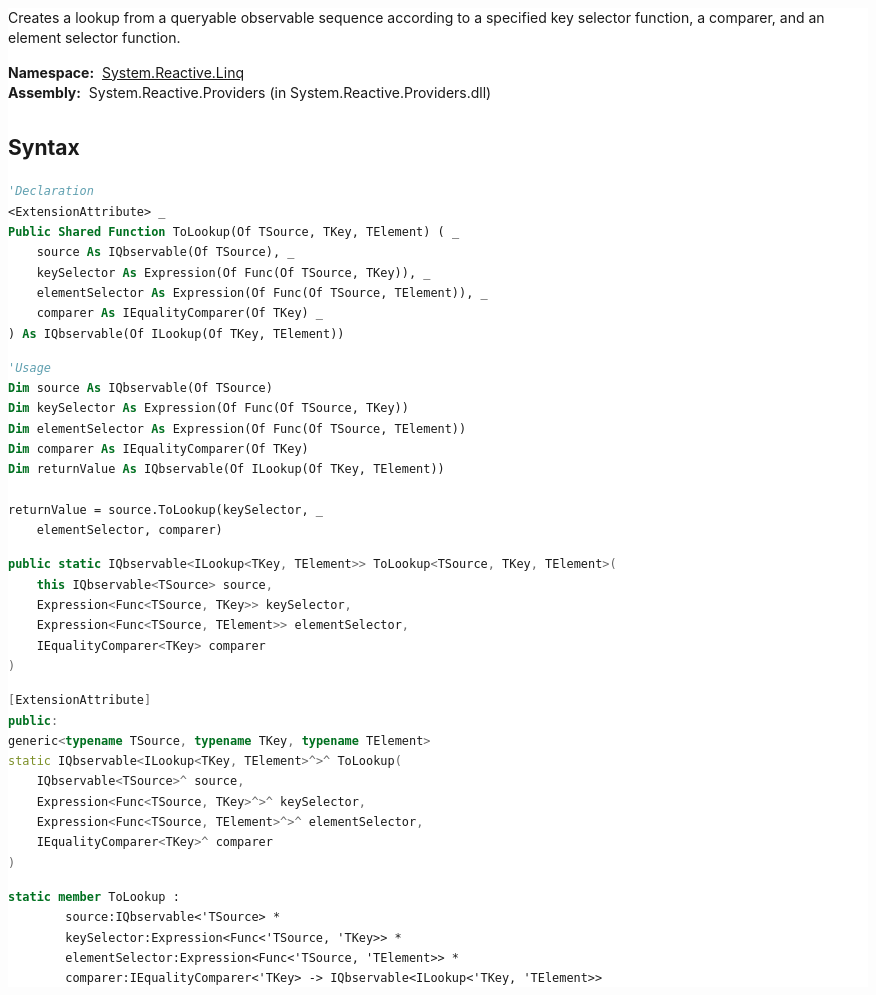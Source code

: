 Creates a lookup from a queryable observable sequence according to a specified key selector function, a comparer, and an element selector function.

**Namespace:**  [System.Reactive.Linq](System.Reactive.Linq\System.Reactive.Linq.md)  
**Assembly:**  System.Reactive.Providers (in System.Reactive.Providers.dll)

## Syntax

```vb
'Declaration
<ExtensionAttribute> _
Public Shared Function ToLookup(Of TSource, TKey, TElement) ( _
    source As IQbservable(Of TSource), _
    keySelector As Expression(Of Func(Of TSource, TKey)), _
    elementSelector As Expression(Of Func(Of TSource, TElement)), _
    comparer As IEqualityComparer(Of TKey) _
) As IQbservable(Of ILookup(Of TKey, TElement))
```

```vb
'Usage
Dim source As IQbservable(Of TSource)
Dim keySelector As Expression(Of Func(Of TSource, TKey))
Dim elementSelector As Expression(Of Func(Of TSource, TElement))
Dim comparer As IEqualityComparer(Of TKey)
Dim returnValue As IQbservable(Of ILookup(Of TKey, TElement))

returnValue = source.ToLookup(keySelector, _
    elementSelector, comparer)
```

```csharp
public static IQbservable<ILookup<TKey, TElement>> ToLookup<TSource, TKey, TElement>(
    this IQbservable<TSource> source,
    Expression<Func<TSource, TKey>> keySelector,
    Expression<Func<TSource, TElement>> elementSelector,
    IEqualityComparer<TKey> comparer
)
```

```c++
[ExtensionAttribute]
public:
generic<typename TSource, typename TKey, typename TElement>
static IQbservable<ILookup<TKey, TElement>^>^ ToLookup(
    IQbservable<TSource>^ source, 
    Expression<Func<TSource, TKey>^>^ keySelector, 
    Expression<Func<TSource, TElement>^>^ elementSelector, 
    IEqualityComparer<TKey>^ comparer
)
```

```fsharp
static member ToLookup : 
        source:IQbservable<'TSource> * 
        keySelector:Expression<Func<'TSource, 'TKey>> * 
        elementSelector:Expression<Func<'TSource, 'TElement>> * 
        comparer:IEqualityComparer<'TKey> -> IQbservable<ILookup<'TKey, 'TElement>> 
```

